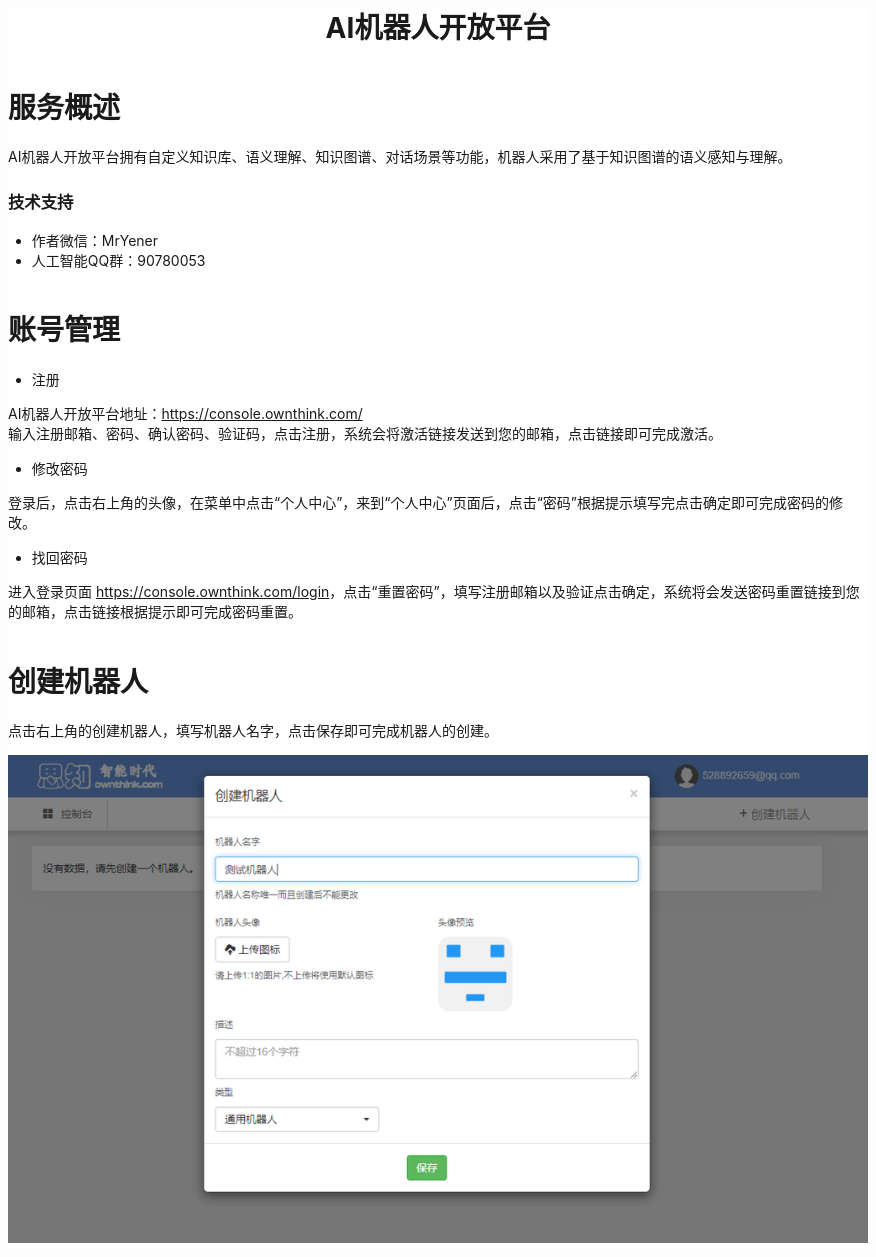 <h1 align = "center">AI机器人开放平台</h1>

# 服务概述
AI机器人开放平台拥有自定义知识库、语义理解、知识图谱、对话场景等功能，机器人采用了基于知识图谱的语义感知与理解。

### 技术支持
* 作者微信：MrYener
* 人工智能QQ群：90780053

# 账号管理
* 注册
<p>AI机器人开放平台地址：<a href="https://console.ownthink.com/"target="_blank">https://console.ownthink.com/</a> </br>输入注册邮箱、密码、确认密码、验证码，点击注册，系统会将激活链接发送到您的邮箱，点击链接即可完成激活。</p>


* 修改密码
<p>登录后，点击右上角的头像，在菜单中点击“个人中心”，来到“个人中心”页面后，点击“密码”根据提示填写完点击确定即可完成密码的修改。</p>

* 找回密码
<p>进入登录页面 <a href="https://console.ownthink.com/login"target="_blank">https://console.ownthink.com/login</a>，点击“重置密码”，填写注册邮箱以及验证点击确定，系统将会发送密码重置链接到您的邮箱，点击链接根据提示即可完成密码重置。</p>

# 创建机器人
点击右上角的创建机器人，填写机器人名字，点击保存即可完成机器人的创建。

![创建机器人](img/create.png)
